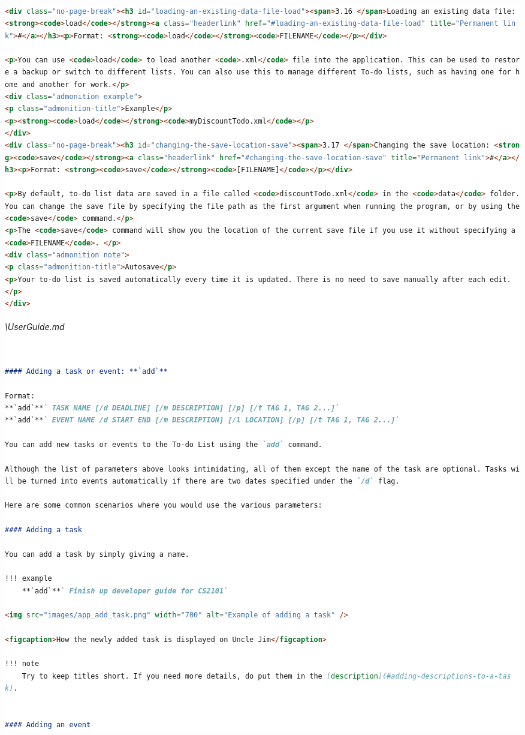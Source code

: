 ``` html
<div class="no-page-break"><h3 id="loading-an-existing-data-file-load"><span>3.16 </span>Loading an existing data file: <strong><code>load</code></strong><a class="headerlink" href="#loading-an-existing-data-file-load" title="Permanent link">#</a></h3><p>Format: <strong><code>load</code></strong><code>FILENAME</code></p></div>

<p>You can use <code>load</code> to load another <code>.xml</code> file into the application. This can be used to restore a backup or switch to different lists. You can also use this to manage different To-do lists, such as having one for home and another for work.</p>
<div class="admonition example">
<p class="admonition-title">Example</p>
<p><strong><code>load</code></strong><code>myDiscountTodo.xml</code></p>
</div>
<div class="no-page-break"><h3 id="changing-the-save-location-save"><span>3.17 </span>Changing the save location: <strong><code>save</code></strong><a class="headerlink" href="#changing-the-save-location-save" title="Permanent link">#</a></h3><p>Format: <strong><code>save</code></strong><code>[FILENAME]</code></p></div>

<p>By default, to-do list data are saved in a file called <code>discountTodo.xml</code> in the <code>data</code> folder. You can change the save file by specifying the file path as the first argument when running the program, or by using the <code>save</code> command.</p>
<p>The <code>save</code> command will show you the location of the current save file if you use it without specifying a <code>FILENAME</code>. </p>
<div class="admonition note">
<p class="admonition-title">Autosave</p>
<p>Your to-do list is saved automatically every time it is updated. There is no need to save manually after each edit. </p>
</div>
```
###### \UserGuide.md
``` md
 
#### Adding a task or event: **`add`**

Format:  
**`add`**` TASK NAME [/d DEADLINE] [/m DESCRIPTION] [/p] [/t TAG 1, TAG 2...]`  
**`add`**` EVENT NAME /d START END [/m DESCRIPTION] [/l LOCATION] [/p] [/t TAG 1, TAG 2...]`

You can add new tasks or events to the To-do List using the `add` command.  

Although the list of parameters above looks intimidating, all of them except the name of the task are optional. Tasks will be turned into events automatically if there are two dates specified under the `/d` flag.

Here are some common scenarios where you would use the various parameters:

#### Adding a task

You can add a task by simply giving a name.

!!! example
    **`add`**` Finish up developer guide for CS2101`

<img src="images/app_add_task.png" width="700" alt="Example of adding a task" />

<figcaption>How the newly added task is displayed on Uncle Jim</figcaption>
    
!!! note 
    Try to keep titles short. If you need more details, do put them in the [description](#adding-descriptions-to-a-task). 


#### Adding an event

```